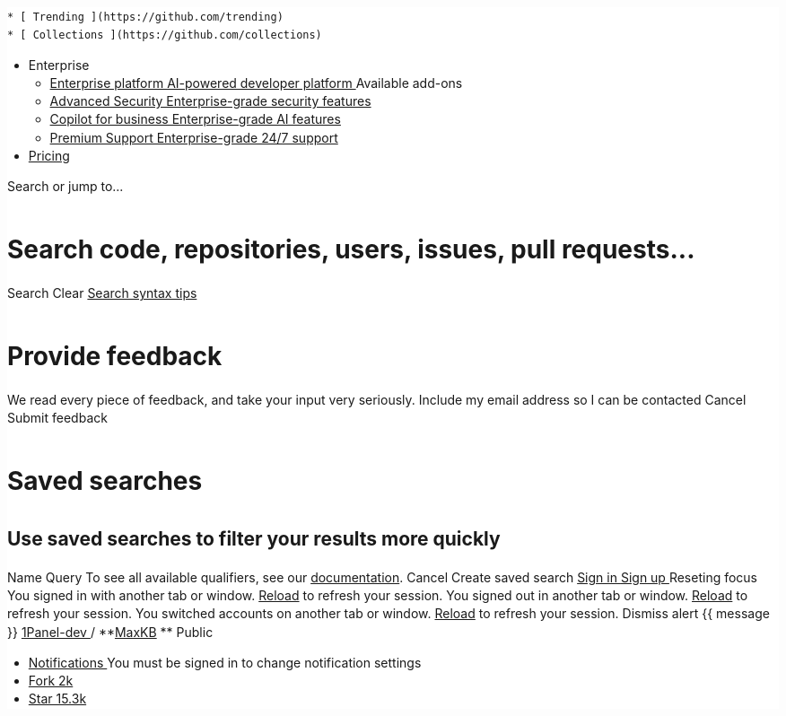     * [ Trending ](https://github.com/trending)
    * [ Collections ](https://github.com/collections)
  * Enterprise 
    * [ Enterprise platform AI-powered developer platform  ](https://github.com/enterprise)
Available add-ons
    * [ Advanced Security Enterprise-grade security features  ](https://github.com/enterprise/advanced-security)
    * [ Copilot for business Enterprise-grade AI features  ](https://github.com/features/copilot/copilot-business)
    * [ Premium Support Enterprise-grade 24/7 support  ](https://github.com/premium-support)
  * [Pricing](https://github.com/pricing)


Search or jump to...
# Search code, repositories, users, issues, pull requests...
Search 
Clear
[Search syntax tips](https://docs.github.com/search-github/github-code-search/understanding-github-code-search-syntax)
#  Provide feedback 
We read every piece of feedback, and take your input very seriously.
Include my email address so I can be contacted
Cancel  Submit feedback 
#  Saved searches 
## Use saved searches to filter your results more quickly
Name
Query
To see all available qualifiers, see our [documentation](https://docs.github.com/search-github/github-code-search/understanding-github-code-search-syntax). 
Cancel  Create saved search 
[ Sign in ](https://github.com/login?return_to=https%3A%2F%2Fgithub.com%2F1Panel-dev%2FMaxKB)
[ Sign up ](https://github.com/signup?ref_cta=Sign+up&ref_loc=header+logged+out&ref_page=%2F%3Cuser-name%3E%2F%3Crepo-name%3E&source=header-repo&source_repo=1Panel-dev%2FMaxKB) Reseting focus
You signed in with another tab or window. [Reload](https://github.com/1Panel-dev/MaxKB) to refresh your session. You signed out in another tab or window. [Reload](https://github.com/1Panel-dev/MaxKB) to refresh your session. You switched accounts on another tab or window. [Reload](https://github.com/1Panel-dev/MaxKB) to refresh your session. Dismiss alert
{{ message }}
[ 1Panel-dev ](https://github.com/1Panel-dev) / **[MaxKB](https://github.com/1Panel-dev/MaxKB) ** Public
  * [ Notifications ](https://github.com/login?return_to=%2F1Panel-dev%2FMaxKB) You must be signed in to change notification settings
  * [ Fork 2k ](https://github.com/login?return_to=%2F1Panel-dev%2FMaxKB)
  * [ Star  15.3k ](https://github.com/login?return_to=%2F1Panel-dev%2FMaxKB)
